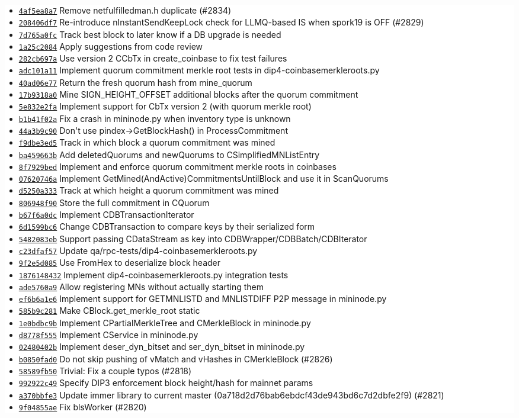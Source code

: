 - [`4af5ea8a7`](https://github.com/AtomMainnet/commit/4af5ea8a7) Remove netfulfilledman.h duplicate (#2834)
- [`208406df7`](https://github.com/AtomMainnet/commit/208406df7) Re-introduce nInstantSendKeepLock check for LLMQ-based IS when spork19 is OFF (#2829)
- [`7d765a0fc`](https://github.com/AtomMainnet/commit/7d765a0fc) Track best block to later know if a DB upgrade is needed
- [`1a25c2084`](https://github.com/AtomMainnet/commit/1a25c2084) Apply suggestions from code review
- [`282cb697a`](https://github.com/AtomMainnet/commit/282cb697a) Use version 2 CCbTx in create_coinbase to fix test failures
- [`adc101a11`](https://github.com/AtomMainnet/commit/adc101a11) Implement quorum commitment merkle root tests in dip4-coinbasemerkleroots.py
- [`40ad06e77`](https://github.com/AtomMainnet/commit/40ad06e77) Return the fresh quorum hash from mine_quorum
- [`17b9318a0`](https://github.com/AtomMainnet/commit/17b9318a0) Mine SIGN_HEIGHT_OFFSET additional blocks after the quorum commitment
- [`5e832e2fa`](https://github.com/AtomMainnet/commit/5e832e2fa) Implement support for CbTx version 2 (with quorum merkle root)
- [`b1b41f02a`](https://github.com/AtomMainnet/commit/b1b41f02a) Fix a crash in mininode.py when inventory type is unknown
- [`44a3b9c90`](https://github.com/AtomMainnet/commit/44a3b9c90) Don't use pindex->GetBlockHash() in ProcessCommitment
- [`f9dbe3ed5`](https://github.com/AtomMainnet/commit/f9dbe3ed5) Track in which block a quorum commitment was mined
- [`ba459663b`](https://github.com/AtomMainnet/commit/ba459663b) Add deletedQuorums and newQuorums to CSimplifiedMNListEntry
- [`8f7929bed`](https://github.com/AtomMainnet/commit/8f7929bed) Implement and enforce quorum commitment merkle roots in coinbases
- [`07620746a`](https://github.com/AtomMainnet/commit/07620746a) Implement GetMined(AndActive)CommitmentsUntilBlock and use it in ScanQuorums
- [`d5250a333`](https://github.com/AtomMainnet/commit/d5250a333) Track at which height a quorum commitment was mined
- [`806948f90`](https://github.com/AtomMainnet/commit/806948f90) Store the full commitment in CQuorum
- [`b67f6a0dc`](https://github.com/AtomMainnet/commit/b67f6a0dc) Implement CDBTransactionIterator
- [`6d1599bc6`](https://github.com/AtomMainnet/commit/6d1599bc6) Change CDBTransaction to compare keys by their serialized form
- [`5482083eb`](https://github.com/AtomMainnet/commit/5482083eb) Support passing CDataStream as key into CDBWrapper/CDBBatch/CDBIterator
- [`c23dfaf57`](https://github.com/AtomMainnet/commit/c23dfaf57) Update qa/rpc-tests/dip4-coinbasemerkleroots.py
- [`9f2e5d085`](https://github.com/AtomMainnet/commit/9f2e5d085) Use FromHex to deserialize block header
- [`1876148432`](https://github.com/AtomMainnet/commit/1876148432) Implement dip4-coinbasemerkleroots.py integration tests
- [`ade5760a9`](https://github.com/AtomMainnet/commit/ade5760a9) Allow registering MNs without actually starting them
- [`ef6b6a1e6`](https://github.com/AtomMainnet/commit/ef6b6a1e6) Implement support for GETMNLISTD and MNLISTDIFF P2P message in mininode.py
- [`585b9c281`](https://github.com/AtomMainnet/commit/585b9c281) Make CBlock.get_merkle_root static
- [`1e0bdbc9b`](https://github.com/AtomMainnet/commit/1e0bdbc9b) Implement CPartialMerkleTree and CMerkleBlock in mininode.py
- [`d8778f555`](https://github.com/AtomMainnet/commit/d8778f555) Implement CService in mininode.py
- [`02480402b`](https://github.com/AtomMainnet/commit/02480402b) Implement deser_dyn_bitset and ser_dyn_bitset in mininode.py
- [`b0850fad0`](https://github.com/AtomMainnet/commit/b0850fad0) Do not skip pushing of vMatch and vHashes in CMerkleBlock (#2826)
- [`58589fb50`](https://github.com/AtomMainnet/commit/58589fb50) Trivial: Fix a couple typos (#2818)
- [`992922c49`](https://github.com/AtomMainnet/commit/992922c49) Specify DIP3 enforcement block height/hash for mainnet params
- [`a370bbfe3`](https://github.com/AtomMainnet/commit/a370bbfe3) Update immer library to current master (0a718d2d76bab6ebdcf43de943bd6c7d2dbfe2f9) (#2821)
- [`9f04855ae`](https://github.com/AtomMainnet/commit/9f04855ae) Fix blsWorker (#2820)